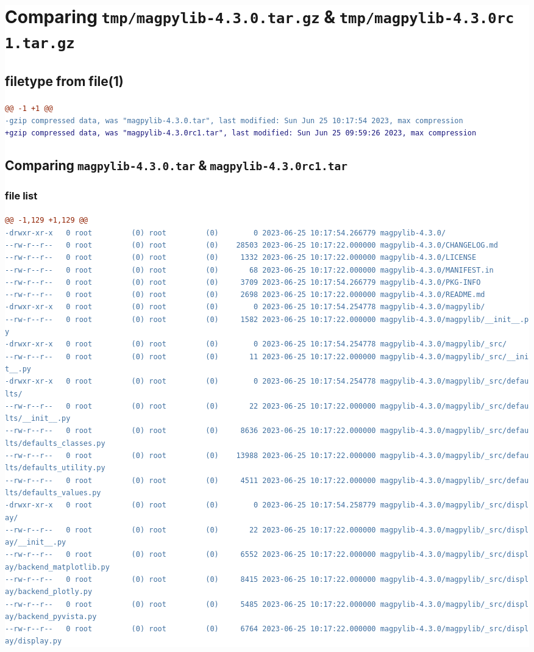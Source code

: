 # Comparing `tmp/magpylib-4.3.0.tar.gz` & `tmp/magpylib-4.3.0rc1.tar.gz`

## filetype from file(1)

```diff
@@ -1 +1 @@
-gzip compressed data, was "magpylib-4.3.0.tar", last modified: Sun Jun 25 10:17:54 2023, max compression
+gzip compressed data, was "magpylib-4.3.0rc1.tar", last modified: Sun Jun 25 09:59:26 2023, max compression
```

## Comparing `magpylib-4.3.0.tar` & `magpylib-4.3.0rc1.tar`

### file list

```diff
@@ -1,129 +1,129 @@
-drwxr-xr-x   0 root         (0) root         (0)        0 2023-06-25 10:17:54.266779 magpylib-4.3.0/
--rw-r--r--   0 root         (0) root         (0)    28503 2023-06-25 10:17:22.000000 magpylib-4.3.0/CHANGELOG.md
--rw-r--r--   0 root         (0) root         (0)     1332 2023-06-25 10:17:22.000000 magpylib-4.3.0/LICENSE
--rw-r--r--   0 root         (0) root         (0)       68 2023-06-25 10:17:22.000000 magpylib-4.3.0/MANIFEST.in
--rw-r--r--   0 root         (0) root         (0)     3709 2023-06-25 10:17:54.266779 magpylib-4.3.0/PKG-INFO
--rw-r--r--   0 root         (0) root         (0)     2698 2023-06-25 10:17:22.000000 magpylib-4.3.0/README.md
-drwxr-xr-x   0 root         (0) root         (0)        0 2023-06-25 10:17:54.254778 magpylib-4.3.0/magpylib/
--rw-r--r--   0 root         (0) root         (0)     1582 2023-06-25 10:17:22.000000 magpylib-4.3.0/magpylib/__init__.py
-drwxr-xr-x   0 root         (0) root         (0)        0 2023-06-25 10:17:54.254778 magpylib-4.3.0/magpylib/_src/
--rw-r--r--   0 root         (0) root         (0)       11 2023-06-25 10:17:22.000000 magpylib-4.3.0/magpylib/_src/__init__.py
-drwxr-xr-x   0 root         (0) root         (0)        0 2023-06-25 10:17:54.254778 magpylib-4.3.0/magpylib/_src/defaults/
--rw-r--r--   0 root         (0) root         (0)       22 2023-06-25 10:17:22.000000 magpylib-4.3.0/magpylib/_src/defaults/__init__.py
--rw-r--r--   0 root         (0) root         (0)     8636 2023-06-25 10:17:22.000000 magpylib-4.3.0/magpylib/_src/defaults/defaults_classes.py
--rw-r--r--   0 root         (0) root         (0)    13988 2023-06-25 10:17:22.000000 magpylib-4.3.0/magpylib/_src/defaults/defaults_utility.py
--rw-r--r--   0 root         (0) root         (0)     4511 2023-06-25 10:17:22.000000 magpylib-4.3.0/magpylib/_src/defaults/defaults_values.py
-drwxr-xr-x   0 root         (0) root         (0)        0 2023-06-25 10:17:54.258779 magpylib-4.3.0/magpylib/_src/display/
--rw-r--r--   0 root         (0) root         (0)       22 2023-06-25 10:17:22.000000 magpylib-4.3.0/magpylib/_src/display/__init__.py
--rw-r--r--   0 root         (0) root         (0)     6552 2023-06-25 10:17:22.000000 magpylib-4.3.0/magpylib/_src/display/backend_matplotlib.py
--rw-r--r--   0 root         (0) root         (0)     8415 2023-06-25 10:17:22.000000 magpylib-4.3.0/magpylib/_src/display/backend_plotly.py
--rw-r--r--   0 root         (0) root         (0)     5485 2023-06-25 10:17:22.000000 magpylib-4.3.0/magpylib/_src/display/backend_pyvista.py
--rw-r--r--   0 root         (0) root         (0)     6764 2023-06-25 10:17:22.000000 magpylib-4.3.0/magpylib/_src/display/display.py
```